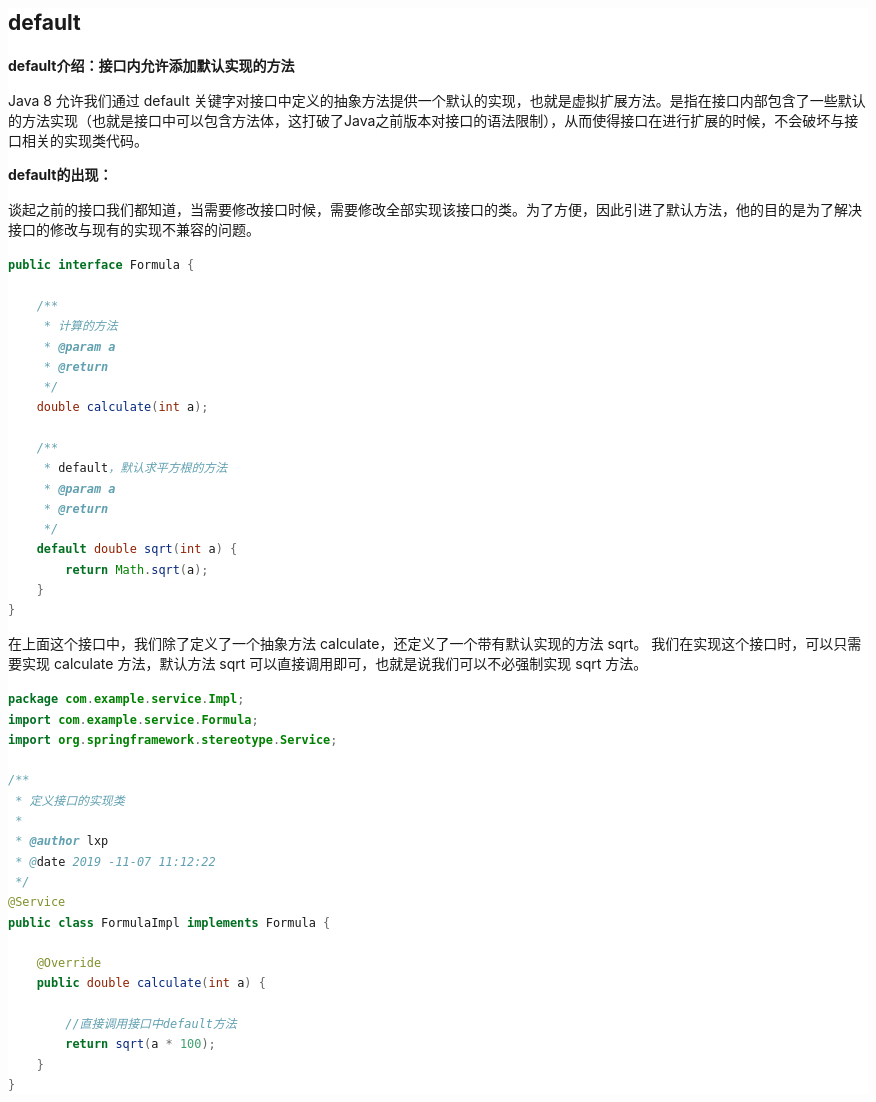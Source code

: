 

## default

**default介绍：接口内允许添加默认实现的方法**

Java 8 允许我们通过 default 关键字对接口中定义的抽象方法提供一个默认的实现，也就是虚拟扩展方法。是指在接口内部包含了一些默认的方法实现（也就是接口中可以包含方法体，这打破了Java之前版本对接口的语法限制），从而使得接口在进行扩展的时候，不会破坏与接口相关的实现类代码。

**default的出现：**

谈起之前的接口我们都知道，当需要修改接口时候，需要修改全部实现该接口的类。为了方便，因此引进了默认方法，他的目的是为了解决接口的修改与现有的实现不兼容的问题。

```java
public interface Formula {

    /**
     * 计算的方法
     * @param a
     * @return
     */
    double calculate(int a);

    /**
     * default，默认求平方根的方法
     * @param a
     * @return
     */
    default double sqrt(int a) {
        return Math.sqrt(a);
    }
}

```

在上面这个接口中，我们除了定义了一个抽象方法 calculate，还定义了一个带有默认实现的方法 sqrt。
我们在实现这个接口时，可以只需要实现 calculate 方法，默认方法 sqrt 可以直接调用即可，也就是说我们可以不必强制实现 sqrt 方法。

```java
package com.example.service.Impl;
import com.example.service.Formula;
import org.springframework.stereotype.Service;

/**
 * 定义接口的实现类
 *
 * @author lxp
 * @date 2019 -11-07 11:12:22
 */
@Service
public class FormulaImpl implements Formula {

    @Override
    public double calculate(int a) {

        //直接调用接口中default方法
        return sqrt(a * 100);
    }
}
```
